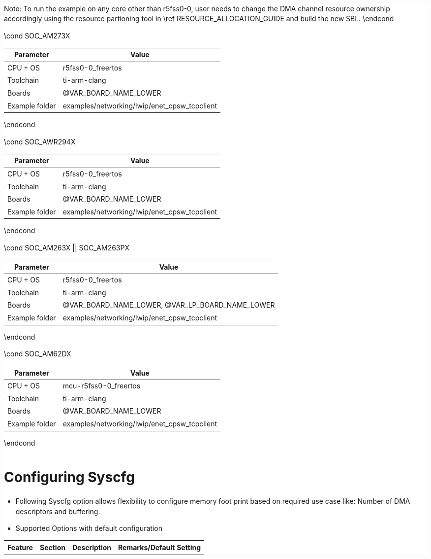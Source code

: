 Note: To run the example on any core other than r5fss0-0, user needs to change the DMA channel resource ownership accordingly using the resource partioning tool in \ref RESOURCE_ALLOCATION_GUIDE and build the new SBL.
\endcond

\cond SOC_AM273X

 Parameter      | Value
 ---------------|-----------
 CPU + OS       | r5fss0-0_freertos
 Toolchain      | ti-arm-clang
 Boards         | @VAR_BOARD_NAME_LOWER
 Example folder | examples/networking/lwip/enet_cpsw_tcpclient

\endcond

\cond SOC_AWR294X

 Parameter      | Value
 ---------------|-----------
 CPU + OS       | r5fss0-0_freertos
 Toolchain      | ti-arm-clang
 Boards         | @VAR_BOARD_NAME_LOWER
 Example folder | examples/networking/lwip/enet_cpsw_tcpclient

\endcond

\cond SOC_AM263X || SOC_AM263PX

 Parameter      | Value
 ---------------|-----------
 CPU + OS       | r5fss0-0_freertos
 Toolchain      | ti-arm-clang
 Boards         | @VAR_BOARD_NAME_LOWER, @VAR_LP_BOARD_NAME_LOWER
 Example folder | examples/networking/lwip/enet_cpsw_tcpclient

\endcond

\cond SOC_AM62DX

 Parameter      | Value
 ---------------|-----------
 CPU + OS       | mcu-r5fss0-0_freertos
 Toolchain      | ti-arm-clang
 Boards         | @VAR_BOARD_NAME_LOWER
 Example folder | examples/networking/lwip/enet_cpsw_tcpclient

\endcond

# Configuring Syscfg

- Following Syscfg option allows flexibility to configure memory foot print based on required use case like: Number of DMA descriptors and buffering.

- Supported Options with default configuration

<table>
<tr>
    <th>Feature
    <th>Section
    <th>Description
    <th>Remarks/Default Setting
</tr>
